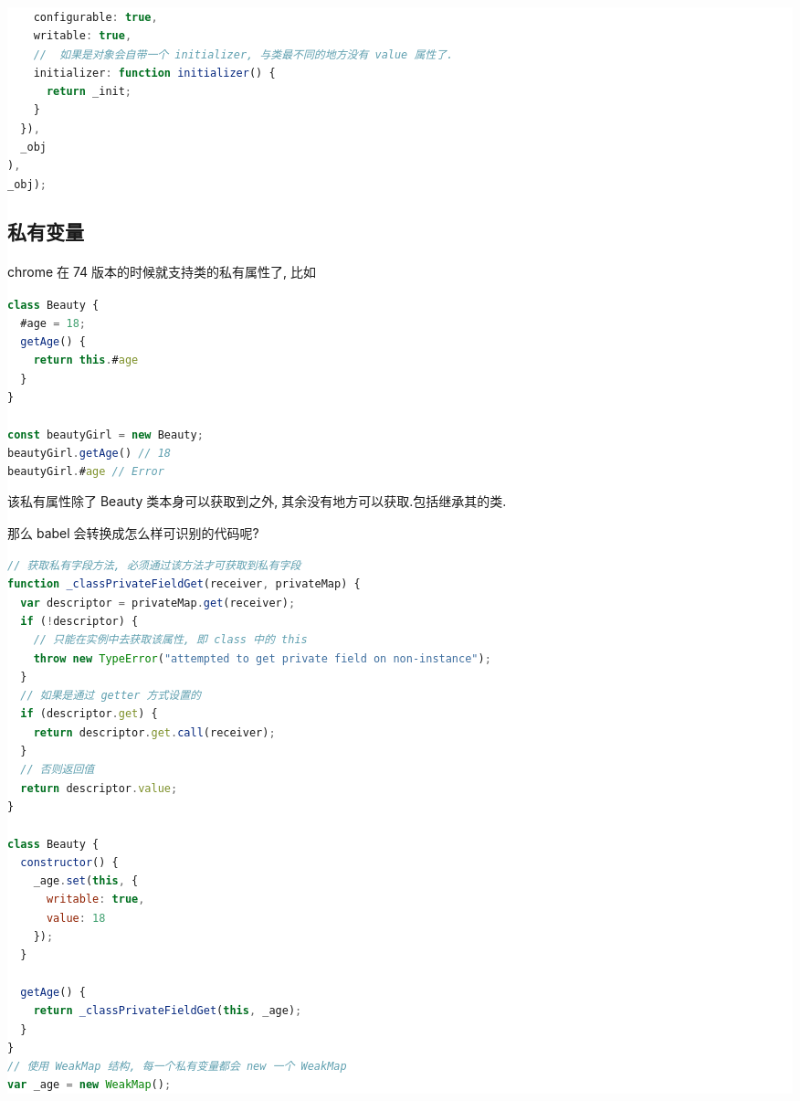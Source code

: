 ```js
    configurable: true,
    writable: true,
    //  如果是对象会自带一个 initializer, 与类最不同的地方没有 value 属性了.
    initializer: function initializer() {
      return _init;
    }
  }),
  _obj
),
_obj);
```

## 私有变量

chrome 在 74 版本的时候就支持类的私有属性了, 比如

```js
class Beauty {
  #age = 18;
  getAge() {
    return this.#age
  }
}

const beautyGirl = new Beauty;
beautyGirl.getAge() // 18
beautyGirl.#age // Error
```
该私有属性除了 Beauty 类本身可以获取到之外, 其余没有地方可以获取.包括继承其的类.

那么 babel 会转换成怎么样可识别的代码呢?

```js
// 获取私有字段方法, 必须通过该方法才可获取到私有字段
function _classPrivateFieldGet(receiver, privateMap) {
  var descriptor = privateMap.get(receiver);
  if (!descriptor) {
    // 只能在实例中去获取该属性, 即 class 中的 this
    throw new TypeError("attempted to get private field on non-instance");
  }
  // 如果是通过 getter 方式设置的
  if (descriptor.get) {
    return descriptor.get.call(receiver);
  }
  // 否则返回值
  return descriptor.value;
}

class Beauty {
  constructor() {
    _age.set(this, {
      writable: true,
      value: 18
    });
  }

  getAge() {
    return _classPrivateFieldGet(this, _age);
  }
}
// 使用 WeakMap 结构, 每一个私有变量都会 new 一个 WeakMap
var _age = new WeakMap();
```

